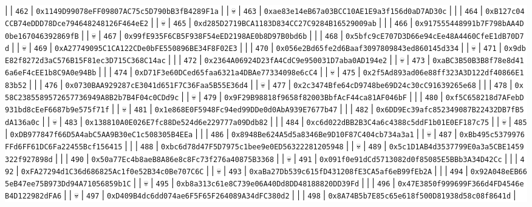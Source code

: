 |  | `462` | `0x1149D99078eFF09807AC75c5D790bB3fB4289F1a` |
| 💀 | `463` | `0xae83e14eB67a03BCC10AE1E9a3f156d0aD7AD30c` |
|  | `464` | `0xB127c04CCB74eDDD78Dce794648248126F464eE2` |
| 💀 | `465` | `0xd285D2719BCA1183D834CC27C9284B16529009ab` |
|  | `466` | `0x917555448991b7F798bAA4D0be167046392869fB` |
| 💀 | `467` | `0x99fE935F6CB5F938F54eED2198AE0b8D97B0bd6b` |
|  | `468` | `0x5bfc9cE707D3D66e94cEe48A4460CfeE1dB70D7d` |
| 💀 | `469` | `0xA27749095C1CA122CDe0bFE550896BE34F8F02E3` |
|  | `470` | `0x056e2Bd65fe2d6Baaf3097809843ed860145d334` |
| 💀 | `471` | `0x9dbE82f8272d3aC576B15F81ec3D715C368C14ac` |
|  | `472` | `0x2364A06924D23fA4CdC9e950031D7aba0AD194e2` |
| 💀 | `473` | `0xaBC3B50B3B8f78e8d416a6eF4cEE1b8C9A0e94Bb` |
|  | `474` | `0xD71F3e60DCed65faa6321a4DBAe77334098e6cC4` |
| 💀 | `475` | `0x2f5Ad893ad06e88ff323A3D122df40866E183b52` |
|  | `476` | `0x0730BAA929287cE3041d651F7C36Faa5B55E36d4` |
| 💀 | `477` | `0x2c3474Bfe64cD9748be69D24c30cC91639265e68` |
|  | `478` | `0x58C2385589572657736949A8B2b7B4F04c0CDd9c` |
| 💀 | `479` | `0x9F29B98818f9658f82003BbfAcF44ca81AF046bF` |
|  | `480` | `0xf5C658218d7AFebD931bd8cEeF6687b9e575f71f` |
| 💀 | `481` | `0x1e868E0F5948Fc94ed99DDe0d0AbA939E7677b47` |
|  | `482` | `0x6DD9Ec39afc852349087B22432DB7fB5dA136a0c` |
| 💀 | `483` | `0x138810A0E026E7fc88De524d6e229777a09Ddb82` |
|  | `484` | `0xc6d022dBB2B3C4a6c4388c5ddF1b01E0EF187c75` |
| 💀 | `485` | `0xDB977847f66D5A4abC5AA9B30eC1c508305B4EEa` |
|  | `486` | `0x8948Be624A5d5a8346Be9D10F87C404cb734a3a1` |
| 💀 | `487` | `0xBb495c5379976FFd6FF61DC6Fa22455Bcf156415` |
|  | `488` | `0xbc6d78d47F5D7975c1bee9e0ED56322281205948` |
| 💀 | `489` | `0x5c1D1AB4d3537799E0a3a5CBE1459322f927898d` |
|  | `490` | `0x50a77Ec4b8aeB8A86e8c8Fc73f276a40875B3368` |
| 💀 | `491` | `0x091f0e91dCd5713082d0f85085E5BBb3A34D42Cc` |
|  | `492` | `0xFA27294d1C36d686825Ac1f0e52B34c0Be707C6C` |
| 💀 | `493` | `0xaBa27Db539c615fD431208fE3CA5af6eB99fEb2A` |
|  | `494` | `0x92A048eEB665eB47ee75B973Dd94A71056859b1C` |
| 💀 | `495` | `0xb8a313c61e8C739e06A40Dd8DD48188820DD39Fd` |
|  | `496` | `0x47E3850f999699F366d4FD4546eB4D122982dFA6` |
| 💀 | `497` | `0xD409B4dc6dd074ae6F5F65F264089A34dFC380d2` |
|  | `498` | `0x8A74B5b7E85c65e618f500D81938d58c08f8641d` |